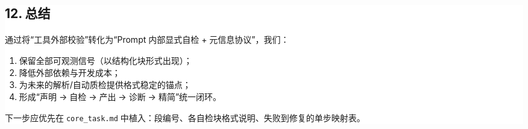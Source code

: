 ## 12. 总结
通过将“工具外部校验”转化为“Prompt 内部显式自检 + 元信息协议”，我们：
1. 保留全部可观测信号（以结构化块形式出现）；
2. 降低外部依赖与开发成本；
3. 为未来的解析/自动质检提供格式稳定的锚点；
4. 形成“声明 → 自检 → 产出 → 诊断 → 精简”统一闭环。

下一步应优先在 `core_task.md` 中植入：段编号、各自检块格式说明、失败到修复的单步映射表。


